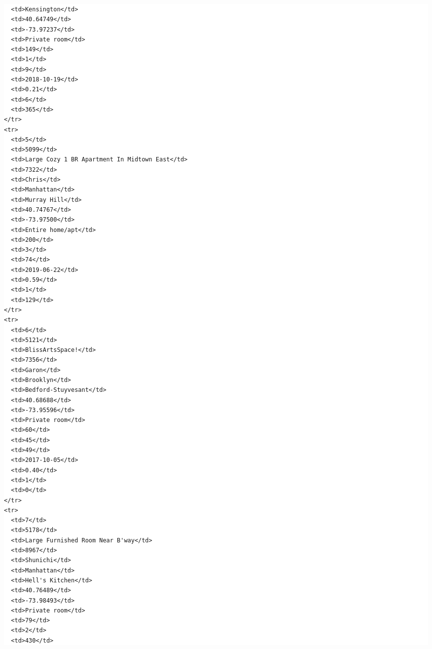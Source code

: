       <td>Kensington</td>
      <td>40.64749</td>
      <td>-73.97237</td>
      <td>Private room</td>
      <td>149</td>
      <td>1</td>
      <td>9</td>
      <td>2018-10-19</td>
      <td>0.21</td>
      <td>6</td>
      <td>365</td>
    </tr>
    <tr>
      <td>5</td>
      <td>5099</td>
      <td>Large Cozy 1 BR Apartment In Midtown East</td>
      <td>7322</td>
      <td>Chris</td>
      <td>Manhattan</td>
      <td>Murray Hill</td>
      <td>40.74767</td>
      <td>-73.97500</td>
      <td>Entire home/apt</td>
      <td>200</td>
      <td>3</td>
      <td>74</td>
      <td>2019-06-22</td>
      <td>0.59</td>
      <td>1</td>
      <td>129</td>
    </tr>
    <tr>
      <td>6</td>
      <td>5121</td>
      <td>BlissArtsSpace!</td>
      <td>7356</td>
      <td>Garon</td>
      <td>Brooklyn</td>
      <td>Bedford-Stuyvesant</td>
      <td>40.68688</td>
      <td>-73.95596</td>
      <td>Private room</td>
      <td>60</td>
      <td>45</td>
      <td>49</td>
      <td>2017-10-05</td>
      <td>0.40</td>
      <td>1</td>
      <td>0</td>
    </tr>
    <tr>
      <td>7</td>
      <td>5178</td>
      <td>Large Furnished Room Near B'way</td>
      <td>8967</td>
      <td>Shunichi</td>
      <td>Manhattan</td>
      <td>Hell's Kitchen</td>
      <td>40.76489</td>
      <td>-73.98493</td>
      <td>Private room</td>
      <td>79</td>
      <td>2</td>
      <td>430</td>
